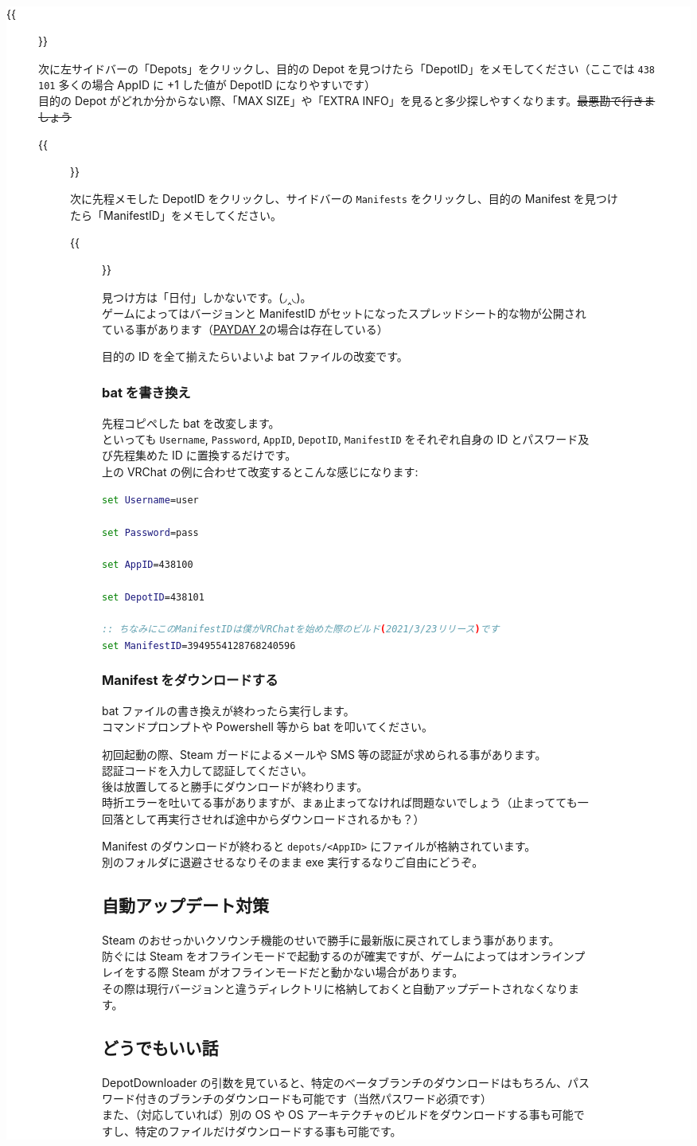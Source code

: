 {{<figure src="./image/5.png" width="100%">}}

次に左サイドバーの「Depots」をクリックし、目的の Depot を見つけたら「DepotID」をメモしてください（ここでは `438101` 多くの場合 AppID に +1 した値が DepotID になりやすいです）  
目的の Depot がどれか分からない際、「MAX SIZE」や「EXTRA INFO」を見ると多少探しやすくなります。~~最悪勘で行きましょう~~

{{<figure src="./image/6.png" width="100%">}}

次に先程メモした DepotID をクリックし、サイドバーの `Manifests` をクリックし、目的の Manifest を見つけたら「ManifestID」をメモしてください。

{{<figure src="./image/7.png" width="100%">}}

見つけ方は「日付」しかないです。(◞‸◟)。  
ゲームによってはバージョンと ManifestID がセットになったスプレッドシート的な物が公開されている事があります（[PAYDAY 2](https://steamcommunity.com/sharedfiles/filedetails/?id=2185438382)の場合は存在している）

目的の ID を全て揃えたらいよいよ bat ファイルの改変です。

### bat を書き換え

先程コピペした bat を改変します。  
といっても `Username`, `Password`, `AppID`, `DepotID`, `ManifestID` をそれぞれ自身の ID とパスワード及び先程集めた ID に置換するだけです。  
上の VRChat の例に合わせて改変するとこんな感じになります:

```bat
set Username=user

set Password=pass

set AppID=438100

set DepotID=438101

:: ちなみにこのManifestIDは僕がVRChatを始めた際のビルド(2021/3/23リリース)です
set ManifestID=3949554128768240596
```

### Manifest をダウンロードする

bat ファイルの書き換えが終わったら実行します。  
コマンドプロンプトや Powershell 等から bat を叩いてください。

初回起動の際、Steam ガードによるメールや SMS 等の認証が求められる事があります。  
認証コードを入力して認証してください。  
後は放置してると勝手にダウンロードが終わります。  
時折エラーを吐いてる事がありますが、まぁ止まってなければ問題ないでしょう（止まってても一回落として再実行させれば途中からダウンロードされるかも？）

Manifest のダウンロードが終わると `depots/<AppID>` にファイルが格納されています。  
別のフォルダに退避させるなりそのまま exe 実行するなりご自由にどうぞ。

## 自動アップデート対策

Steam のおせっかいクソウンチ機能のせいで勝手に最新版に戻されてしまう事があります。  
防ぐには Steam をオフラインモードで起動するのが確実ですが、ゲームによってはオンラインプレイをする際 Steam がオフラインモードだと動かない場合があります。  
その際は現行バージョンと違うディレクトリに格納しておくと自動アップデートされなくなります。

## どうでもいい話

DepotDownloader の引数を見ていると、特定のベータブランチのダウンロードはもちろん、パスワード付きのブランチのダウンロードも可能です（当然パスワード必須です）  
また、（対応していれば）別の OS や OS アーキテクチャのビルドをダウンロードする事も可能ですし、特定のファイルだけダウンロードする事も可能です。

